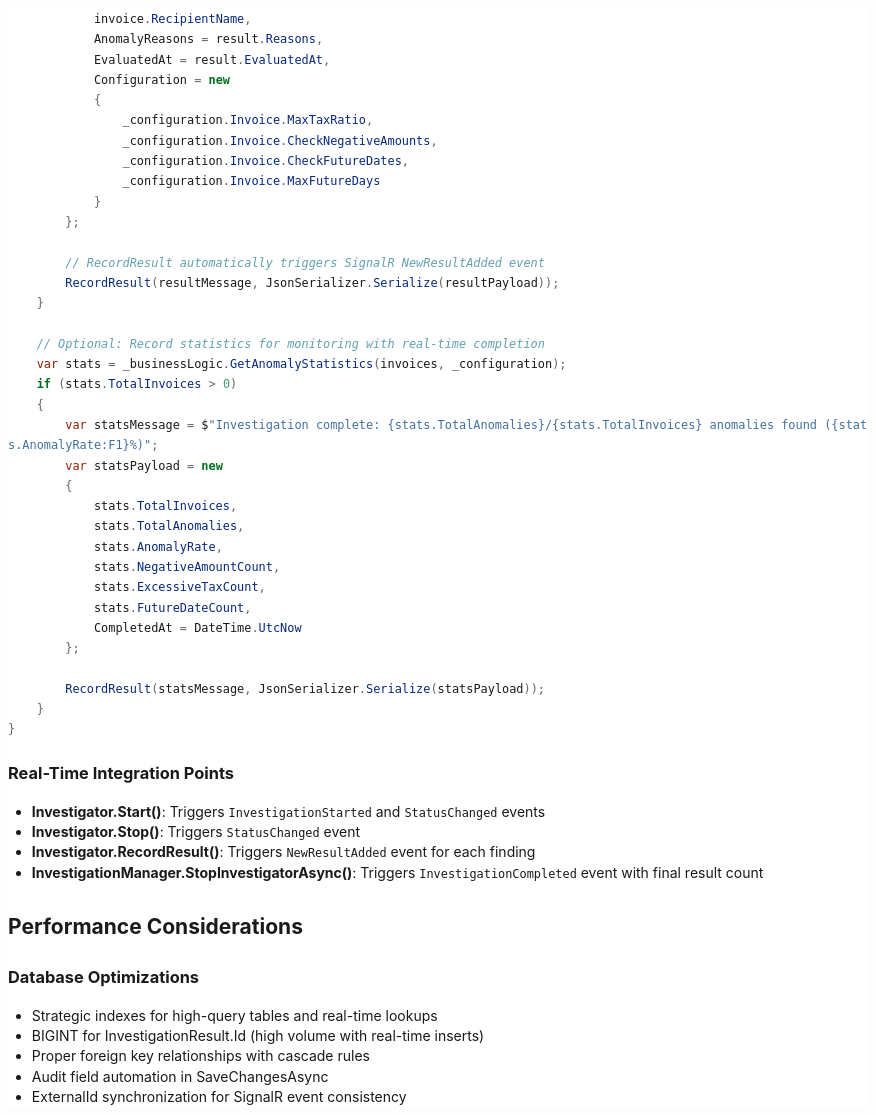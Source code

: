 ```csharp
            invoice.RecipientName,
            AnomalyReasons = result.Reasons,
            EvaluatedAt = result.EvaluatedAt,
            Configuration = new
            {
                _configuration.Invoice.MaxTaxRatio,
                _configuration.Invoice.CheckNegativeAmounts,
                _configuration.Invoice.CheckFutureDates,
                _configuration.Invoice.MaxFutureDays
            }
        };
        
        // RecordResult automatically triggers SignalR NewResultAdded event
        RecordResult(resultMessage, JsonSerializer.Serialize(resultPayload));
    }
    
    // Optional: Record statistics for monitoring with real-time completion
    var stats = _businessLogic.GetAnomalyStatistics(invoices, _configuration);
    if (stats.TotalInvoices > 0)
    {
        var statsMessage = $"Investigation complete: {stats.TotalAnomalies}/{stats.TotalInvoices} anomalies found ({stats.AnomalyRate:F1}%)";
        var statsPayload = new
        {
            stats.TotalInvoices,
            stats.TotalAnomalies,
            stats.AnomalyRate,
            stats.NegativeAmountCount,
            stats.ExcessiveTaxCount,
            stats.FutureDateCount,
            CompletedAt = DateTime.UtcNow
        };
        
        RecordResult(statsMessage, JsonSerializer.Serialize(statsPayload));
    }
}
```

### **Real-Time Integration Points**
- **Investigator.Start()**: Triggers `InvestigationStarted` and `StatusChanged` events
- **Investigator.Stop()**: Triggers `StatusChanged` event
- **Investigator.RecordResult()**: Triggers `NewResultAdded` event for each finding
- **InvestigationManager.StopInvestigatorAsync()**: Triggers `InvestigationCompleted` event with final result count

## Performance Considerations

### **Database Optimizations**
- Strategic indexes for high-query tables and real-time lookups
- BIGINT for InvestigationResult.Id (high volume with real-time inserts)
- Proper foreign key relationships with cascade rules
- Audit field automation in SaveChangesAsync
- ExternalId synchronization for SignalR event consistency
